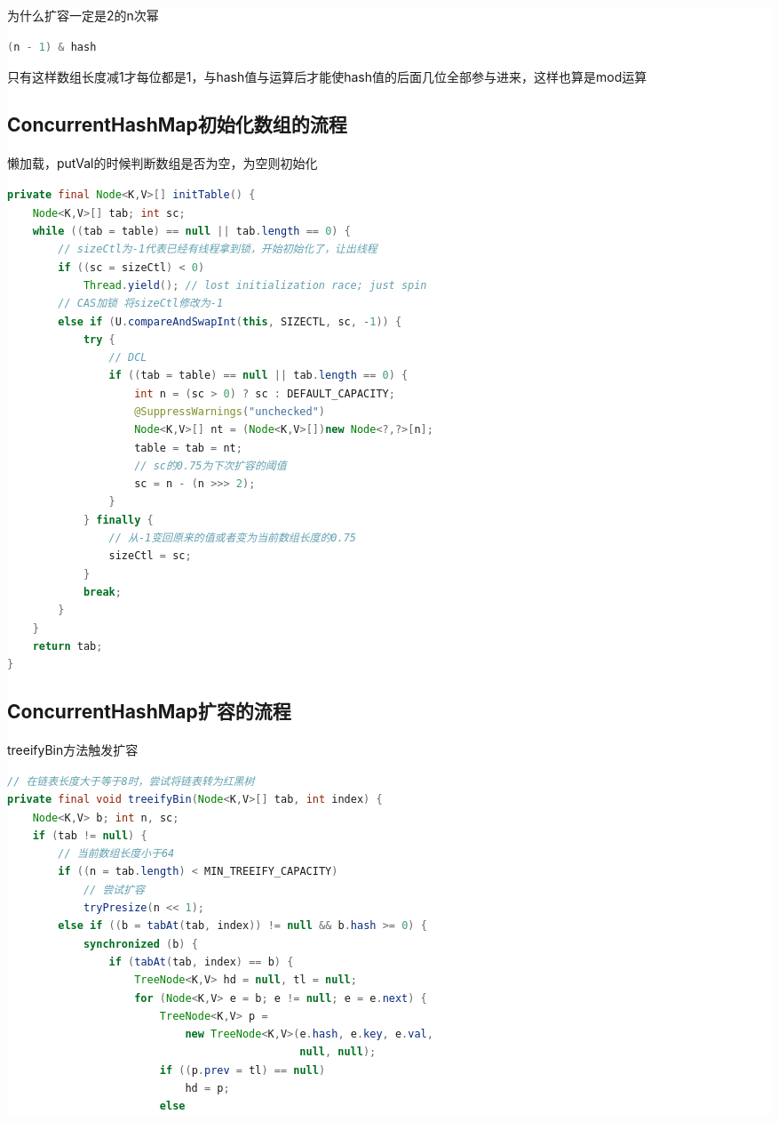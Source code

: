 为什么扩容一定是2的n次幂

```java
(n - 1) & hash
```

只有这样数组长度减1才每位都是1，与hash值与运算后才能使hash值的后面几位全部参与进来，这样也算是mod运算

## ConcurrentHashMap初始化数组的流程

懒加载，putVal的时候判断数组是否为空，为空则初始化

```java
private final Node<K,V>[] initTable() {
    Node<K,V>[] tab; int sc;
    while ((tab = table) == null || tab.length == 0) {
        // sizeCtl为-1代表已经有线程拿到锁，开始初始化了，让出线程
        if ((sc = sizeCtl) < 0)
            Thread.yield(); // lost initialization race; just spin
        // CAS加锁 将sizeCtl修改为-1
        else if (U.compareAndSwapInt(this, SIZECTL, sc, -1)) {
            try {
                // DCL 
                if ((tab = table) == null || tab.length == 0) {
                    int n = (sc > 0) ? sc : DEFAULT_CAPACITY;
                    @SuppressWarnings("unchecked")
                    Node<K,V>[] nt = (Node<K,V>[])new Node<?,?>[n];
                    table = tab = nt;
                    // sc的0.75为下次扩容的阈值
                    sc = n - (n >>> 2);
                }
            } finally {
                // 从-1变回原来的值或者变为当前数组长度的0.75
                sizeCtl = sc;
            }
            break;
        }
    }
    return tab;
}
```

## ConcurrentHashMap扩容的流程

treeifyBin方法触发扩容

```java
// 在链表长度大于等于8时，尝试将链表转为红黑树
private final void treeifyBin(Node<K,V>[] tab, int index) {
    Node<K,V> b; int n, sc;
    if (tab != null) {
        // 当前数组长度小于64
        if ((n = tab.length) < MIN_TREEIFY_CAPACITY)
            // 尝试扩容
            tryPresize(n << 1);
        else if ((b = tabAt(tab, index)) != null && b.hash >= 0) {
            synchronized (b) {
                if (tabAt(tab, index) == b) {
                    TreeNode<K,V> hd = null, tl = null;
                    for (Node<K,V> e = b; e != null; e = e.next) {
                        TreeNode<K,V> p =
                            new TreeNode<K,V>(e.hash, e.key, e.val,
                                              null, null);
                        if ((p.prev = tl) == null)
                            hd = p;
                        else
```